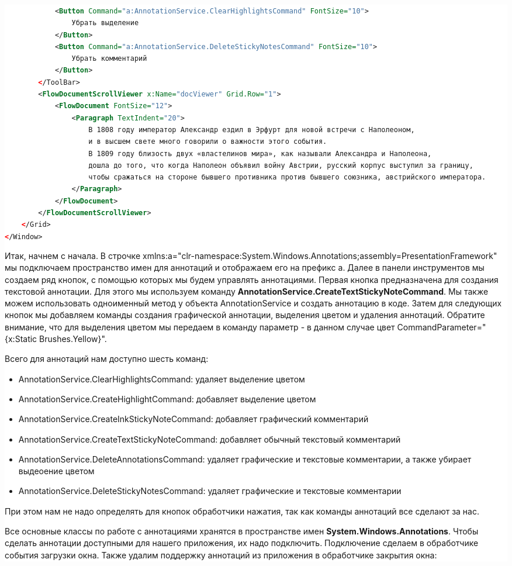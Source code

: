 ```xml
            <Button Command="a:AnnotationService.ClearHighlightsCommand" FontSize="10">
                Убрать выделение
            </Button>
            <Button Command="a:AnnotationService.DeleteStickyNotesCommand" FontSize="10">
                Убрать комментарий
            </Button>
        </ToolBar>
        <FlowDocumentScrollViewer x:Name="docViewer" Grid.Row="1">
            <FlowDocument FontSize="12">
                <Paragraph TextIndent="20">
                    В 1808 году император Александр ездил в Эрфурт для новой встречи с Наполеоном, 
                    и в высшем свете много говорили о важности этого события. 
                    В 1809 году близость двух «властелинов мира», как называли Александра и Наполеона, 
                    дошла до того, что когда Наполеон объявил войну Австрии, русский корпус выступил за границу, 
                    чтобы сражаться на стороне бывшего противника против бывшего союзника, австрийского императора.
                </Paragraph>
            </FlowDocument>
        </FlowDocumentScrollViewer>
    </Grid>
</Window>
```

Итак, начнем с начала. В строчке xmlns:a="clr-namespace:System.Windows.Annotations;assembly=PresentationFramework" мы подключаем пространство имен для аннотаций и отображаем его на префикс a. Далее в панели инструментов мы создаем ряд кнопок, с помощью которых мы будем управлять аннотациями. Первая кнопка предназначена для создания текстовой аннотации. Для этого мы используем команду **AnnotationService.CreateTextStickyNoteCommand**. Мы также можем использовать одноименный метод у объекта AnnotationService и создать аннотацию в коде. Затем для следующих кнопок мы добавляем команды создания графической аннотации, выделения цветом и удаления аннотаций. Обратите внимание, что для выделения цветом мы передаем в команду параметр - в данном случае цвет CommandParameter="{x:Static Brushes.Yellow}".

Всего для аннотаций нам доступно шесть команд:

- AnnotationService.ClearHighlightsCommand: удаляет выделение цветом

- AnnotationService.CreateHighlightCommand: добавляет выделение цветом

- AnnotationService.CreateInkStickyNoteCommand: добавляет графический комментарий

- AnnotationService.CreateTextStickyNoteCommand: добавляет обычный текстовый комментарий

- AnnotationService.DeleteAnnotationsCommand: удаляет графические и текстовые комментарии, а также убирает выдеоение цветом

- AnnotationService.DeleteStickyNotesCommand: удаляет графические и текстовые комментарии

При этом нам не надо определять для кнопок обработчики нажатия, так как команды аннотаций все сделают за нас.

Все основные классы по работе с аннотациями хранятся в пространстве имен **System.Windows.Annotations**. Чтобы сделать аннотации доступными для нашего приложения, их надо подключить. Подключение сделаем в обработчике события загрузки окна. Также удалим поддержку аннотаций из приложения в обработчике закрытия окна:
